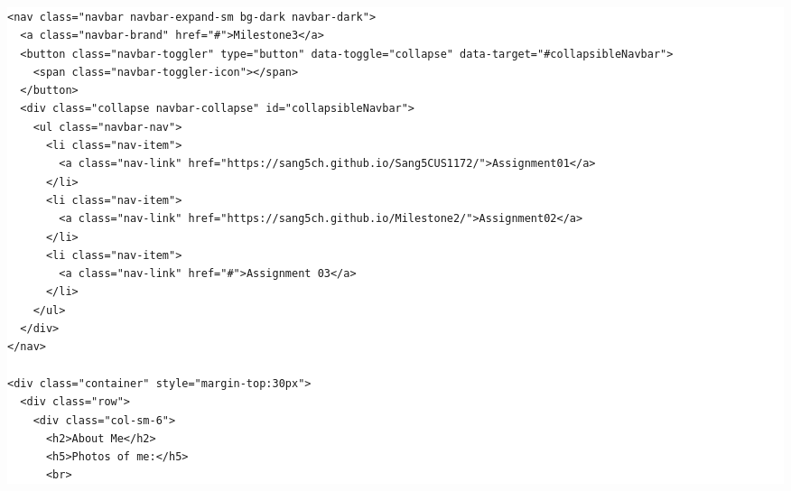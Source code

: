 <!DOCTYPE html>
<html lang="en">
<head>
  <title>Choi Sangoh's Milestone 3</title>
  <meta charset="utf-8">
  <meta name="viewport" content="width=device-width, initial-scale=1">
  <link rel="stylesheet" href="https://cdn.jsdelivr.net/npm/bootstrap@4.6.2/dist/css/bootstrap.min.css">
  <link href="https://cdn.jsdelivr.net/npm/bootstrap@5.3.3/dist/css/bootstrap.min.css" rel="stylesheet">
  <script src="https://cdn.jsdelivr.net/npm/jquery@3.7.1/dist/jquery.slim.min.js"></script>
  <script src="https://cdn.jsdelivr.net/npm/popper.js@1.16.1/dist/umd/popper.min.js"></script>
  <script src="https://cdn.jsdelivr.net/npm/bootstrap@4.6.2/dist/js/bootstrap.bundle.min.js"></script>
  <script src="https://cdn.jsdelivr.net/npm/bootstrap@5.3.3/dist/js/bootstrap.bundle.min.js"></script>
  <style>
  .fakeimg {
    height: 200px;
    background: #aaa;
  }
  </style>
</head>
<body> 


    <nav class="navbar navbar-expand-sm bg-dark navbar-dark">
      <a class="navbar-brand" href="#">Milestone3</a>
      <button class="navbar-toggler" type="button" data-toggle="collapse" data-target="#collapsibleNavbar">
        <span class="navbar-toggler-icon"></span>
      </button>
      <div class="collapse navbar-collapse" id="collapsibleNavbar">
        <ul class="navbar-nav">
          <li class="nav-item">
            <a class="nav-link" href="https://sang5ch.github.io/Sang5CUS1172/">Assignment01</a>
          </li>
          <li class="nav-item">
            <a class="nav-link" href="https://sang5ch.github.io/Milestone2/">Assignment02</a>
          </li>
          <li class="nav-item">
            <a class="nav-link" href="#">Assignment 03</a>
          </li>    
        </ul>
      </div>  
    </nav>
    
    <div class="container" style="margin-top:30px">
      <div class="row">
        <div class="col-sm-6">
          <h2>About Me</h2>
          <h5>Photos of me:</h5>
          <br>
          